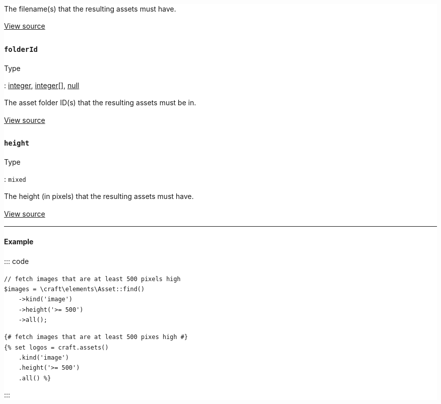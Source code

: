 The filename(s) that the resulting assets must have.



[View source](https://github.com/craftcms/cms/blob/master/src/elements/db/AssetQuery.php#L103)



### `folderId`



Type

:   [integer](http://php.net/language.types.integer), [integer](http://php.net/language.types.integer)[], [null](http://php.net/language.types.null)



The asset folder ID(s) that the resulting assets must be in.



[View source](https://github.com/craftcms/cms/blob/master/src/elements/db/AssetQuery.php#L90)



### `height`



Type

:   `mixed`



The height (in pixels) that the resulting assets must have.




[View source](https://github.com/craftcms/cms/blob/master/src/elements/db/AssetQuery.php#L187)


---

#### Example

::: code
```php{4}
// fetch images that are at least 500 pixels high
$images = \craft\elements\Asset::find()
    ->kind('image')
    ->height('>= 500')
    ->all();
```
```twig{4}
{# fetch images that are at least 500 pixes high #}
{% set logos = craft.assets()
    .kind('image')
    .height('>= 500')
    .all() %}
```
:::

